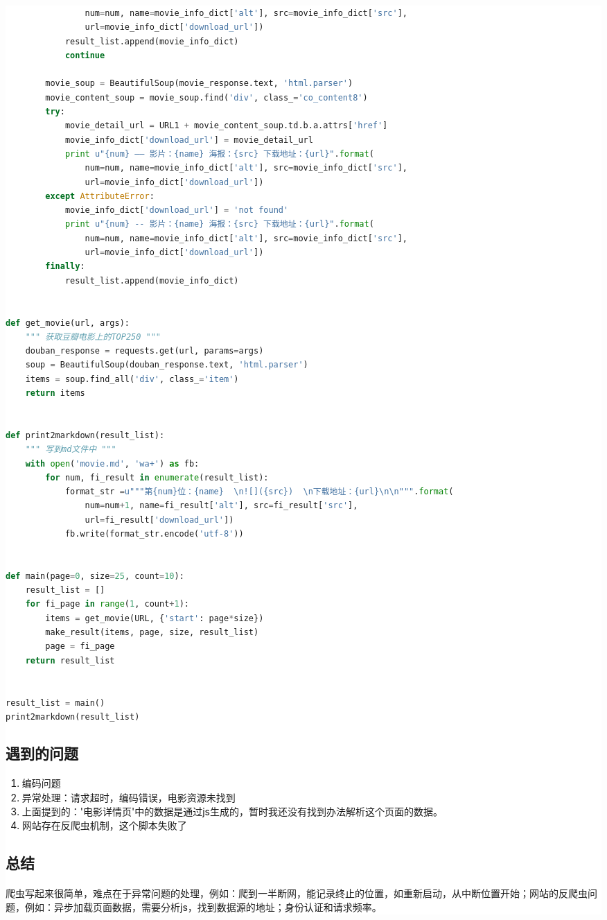 ```python
                num=num, name=movie_info_dict['alt'], src=movie_info_dict['src'],
                url=movie_info_dict['download_url'])
            result_list.append(movie_info_dict)
            continue

        movie_soup = BeautifulSoup(movie_response.text, 'html.parser')
        movie_content_soup = movie_soup.find('div', class_='co_content8')
        try:
            movie_detail_url = URL1 + movie_content_soup.td.b.a.attrs['href']
            movie_info_dict['download_url'] = movie_detail_url
            print u"{num} —— 影片：{name} 海报：{src} 下载地址：{url}".format(
                num=num, name=movie_info_dict['alt'], src=movie_info_dict['src'],
                url=movie_info_dict['download_url'])
        except AttributeError:
            movie_info_dict['download_url'] = 'not found'
            print u"{num} -- 影片：{name} 海报：{src} 下载地址：{url}".format(
                num=num, name=movie_info_dict['alt'], src=movie_info_dict['src'],
                url=movie_info_dict['download_url'])
        finally:
            result_list.append(movie_info_dict)


def get_movie(url, args):
    """ 获取豆瓣电影上的TOP250 """
    douban_response = requests.get(url, params=args)
    soup = BeautifulSoup(douban_response.text, 'html.parser')
    items = soup.find_all('div', class_='item')
    return items


def print2markdown(result_list):
    """ 写到md文件中 """
    with open('movie.md', 'wa+') as fb:
        for num, fi_result in enumerate(result_list):
            format_str =u"""第{num}位：{name}  \n![]({src})  \n下载地址：{url}\n\n""".format(
                num=num+1, name=fi_result['alt'], src=fi_result['src'],
                url=fi_result['download_url'])
            fb.write(format_str.encode('utf-8'))


def main(page=0, size=25, count=10):
    result_list = []
    for fi_page in range(1, count+1):
        items = get_movie(URL, {'start': page*size})
        make_result(items, page, size, result_list)
        page = fi_page
    return result_list


result_list = main()
print2markdown(result_list)
```
## 遇到的问题
1. 编码问题
2. 异常处理：请求超时，编码错误，电影资源未找到
3. 上面提到的：'电影详情页'中的数据是通过js生成的，暂时我还没有找到办法解析这个页面的数据。
4. 网站存在反爬虫机制，这个脚本失败了
## 总结
爬虫写起来很简单，难点在于异常问题的处理，例如：爬到一半断网，能记录终止的位置，如重新启动，从中断位置开始；网站的反爬虫问题，例如：异步加载页面数据，需要分析js，找到数据源的地址；身份认证和请求频率。
